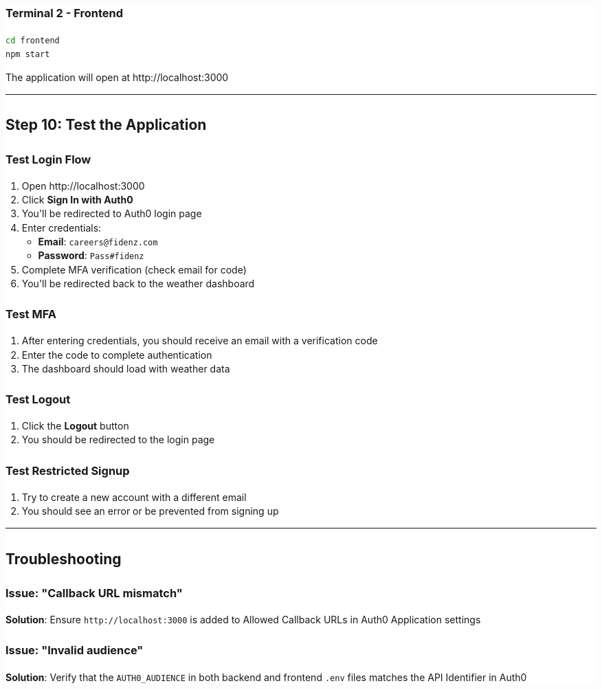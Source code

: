 ### Terminal 2 - Frontend
```bash
cd frontend
npm start
```

The application will open at http://localhost:3000

---

## Step 10: Test the Application

### Test Login Flow

1. Open http://localhost:3000
2. Click **Sign In with Auth0**
3. You'll be redirected to Auth0 login page
4. Enter credentials:
   - **Email**: `careers@fidenz.com`
   - **Password**: `Pass#fidenz`
5. Complete MFA verification (check email for code)
6. You'll be redirected back to the weather dashboard

### Test MFA

1. After entering credentials, you should receive an email with a verification code
2. Enter the code to complete authentication
3. The dashboard should load with weather data

### Test Logout

1. Click the **Logout** button
2. You should be redirected to the login page

### Test Restricted Signup

1. Try to create a new account with a different email
2. You should see an error or be prevented from signing up

---

## Troubleshooting

### Issue: "Callback URL mismatch"
**Solution**: Ensure `http://localhost:3000` is added to Allowed Callback URLs in Auth0 Application settings

### Issue: "Invalid audience"
**Solution**: Verify that the `AUTH0_AUDIENCE` in both backend and frontend `.env` files matches the API Identifier in Auth0
